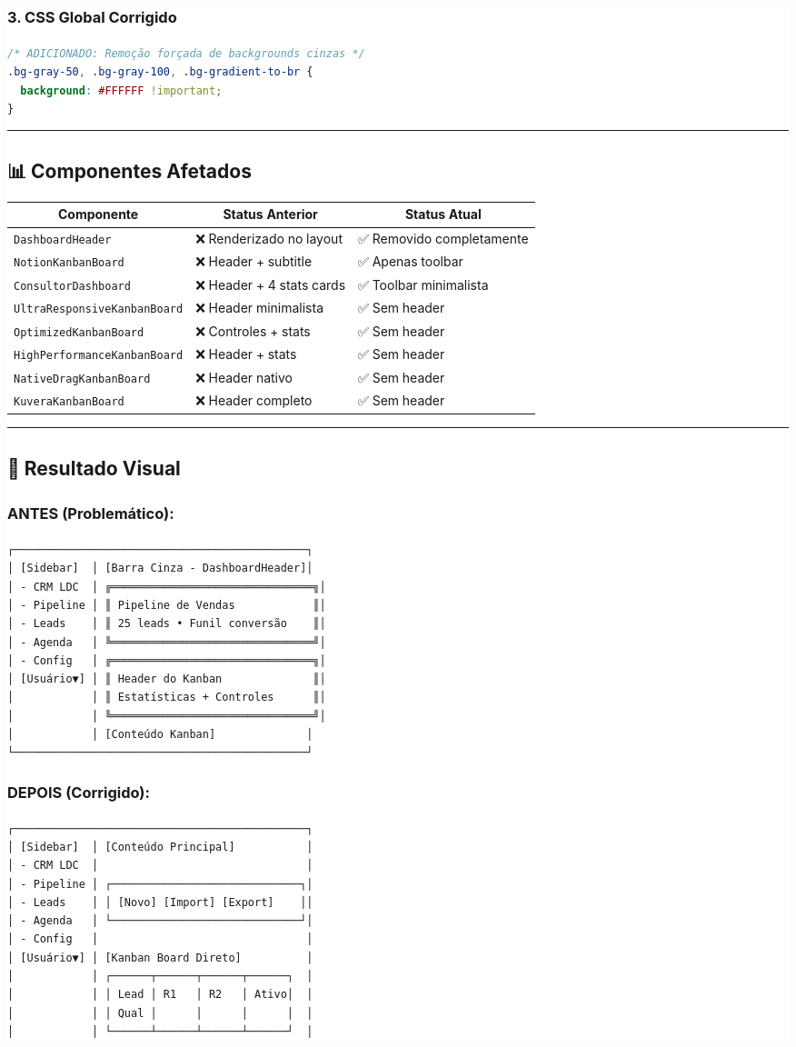 ### **3. CSS Global Corrigido**
```css
/* ADICIONADO: Remoção forçada de backgrounds cinzas */
.bg-gray-50, .bg-gray-100, .bg-gradient-to-br {
  background: #FFFFFF !important;
}
```

---

## 📊 Componentes Afetados

| Componente | Status Anterior | Status Atual |
|------------|----------------|--------------|
| `DashboardHeader` | ❌ Renderizado no layout | ✅ Removido completamente |
| `NotionKanbanBoard` | ❌ Header + subtitle | ✅ Apenas toolbar |
| `ConsultorDashboard` | ❌ Header + 4 stats cards | ✅ Toolbar minimalista |
| `UltraResponsiveKanbanBoard` | ❌ Header minimalista | ✅ Sem header |
| `OptimizedKanbanBoard` | ❌ Controles + stats | ✅ Sem header |
| `HighPerformanceKanbanBoard` | ❌ Header + stats | ✅ Sem header |
| `NativeDragKanbanBoard` | ❌ Header nativo | ✅ Sem header |
| `KuveraKanbanBoard` | ❌ Header completo | ✅ Sem header |

---

## 🎨 Resultado Visual

### **ANTES (Problemático):**
```
┌─────────────────────────────────────────────┐
│ [Sidebar]  │ [Barra Cinza - DashboardHeader]│
│ - CRM LDC  │ ╔═══════════════════════════════╗│
│ - Pipeline │ ║ Pipeline de Vendas            ║│
│ - Leads    │ ║ 25 leads • Funil conversão    ║│
│ - Agenda   │ ╚═══════════════════════════════╝│
│ - Config   │ ╔═══════════════════════════════╗│
│ [Usuário▼] │ ║ Header do Kanban              ║│
│            │ ║ Estatísticas + Controles      ║│
│            │ ╚═══════════════════════════════╝│
│            │ [Conteúdo Kanban]              │
└─────────────────────────────────────────────┘
```

### **DEPOIS (Corrigido):**
```
┌─────────────────────────────────────────────┐
│ [Sidebar]  │ [Conteúdo Principal]           │
│ - CRM LDC  │                                │
│ - Pipeline │ ┌─────────────────────────────┐│
│ - Leads    │ │ [Novo] [Import] [Export]    ││
│ - Agenda   │ └─────────────────────────────┘│
│ - Config   │                                │
│ [Usuário▼] │ [Kanban Board Direto]          │
│            │ ┌──────┬──────┬──────┬──────┐  │
│            │ │ Lead │ R1   │ R2   │ Ativo│  │
│            │ │ Qual │      │      │      │  │
│            │ └──────┴──────┴──────┴──────┘  │
```